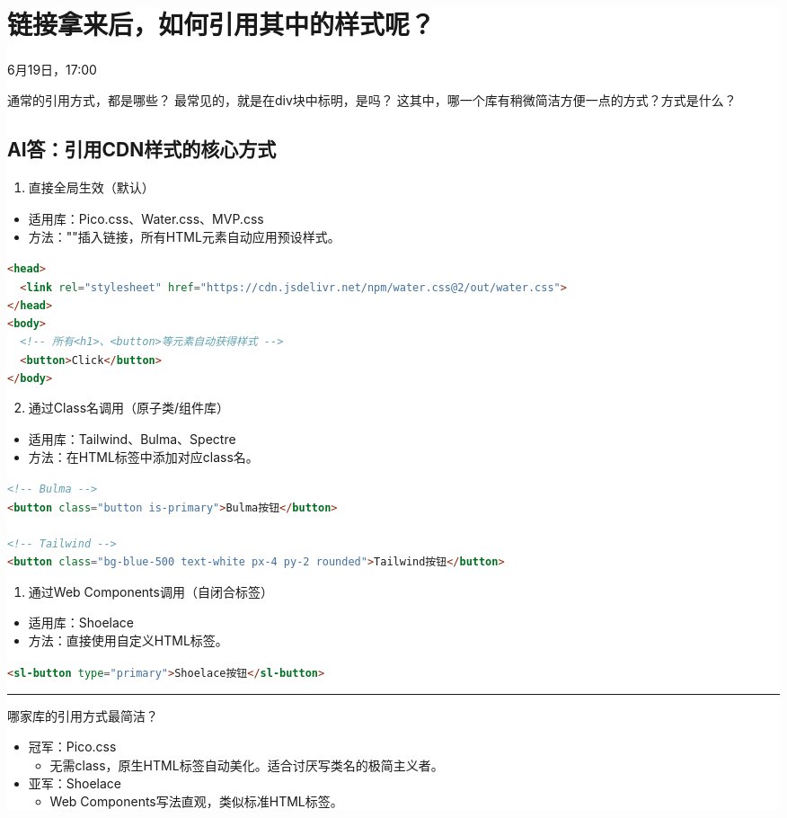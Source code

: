 # 链接拿来后，如何引用其中的样式呢？

6月19日，17:00

通常的引用方式，都是哪些？
最常见的，就是在div块中标明，是吗？
这其中，哪一个库有稍微简洁方便一点的方式？方式是什么？


## AI答：引用CDN样式的核心方式


1. 直接全局生效（默认）

- 适用库：Pico.css、Water.css、MVP.css
- 方法："<head>"插入链接，所有HTML元素自动应用预设样式。

```html
<head>
  <link rel="stylesheet" href="https://cdn.jsdelivr.net/npm/water.css@2/out/water.css">
</head>
<body>
  <!-- 所有<h1>、<button>等元素自动获得样式 -->
  <button>Click</button>
</body>
```

2. 通过Class名调用（原子类/组件库）

- 适用库：Tailwind、Bulma、Spectre
- 方法：在HTML标签中添加对应class名。

```html
<!-- Bulma -->
<button class="button is-primary">Bulma按钮</button>

<!-- Tailwind -->
<button class="bg-blue-500 text-white px-4 py-2 rounded">Tailwind按钮</button>
```


1. 通过Web Components调用（自闭合标签）

- 适用库：Shoelace
- 方法：直接使用自定义HTML标签。

```html
<sl-button type="primary">Shoelace按钮</sl-button>
```

---

哪家库的引用方式最简洁？

- 冠军：Pico.css
   - 无需class，原生HTML标签自动美化。适合讨厌写类名的极简主义者。
- 亚军：Shoelace
   - Web Components写法直观，类似标准HTML标签。
